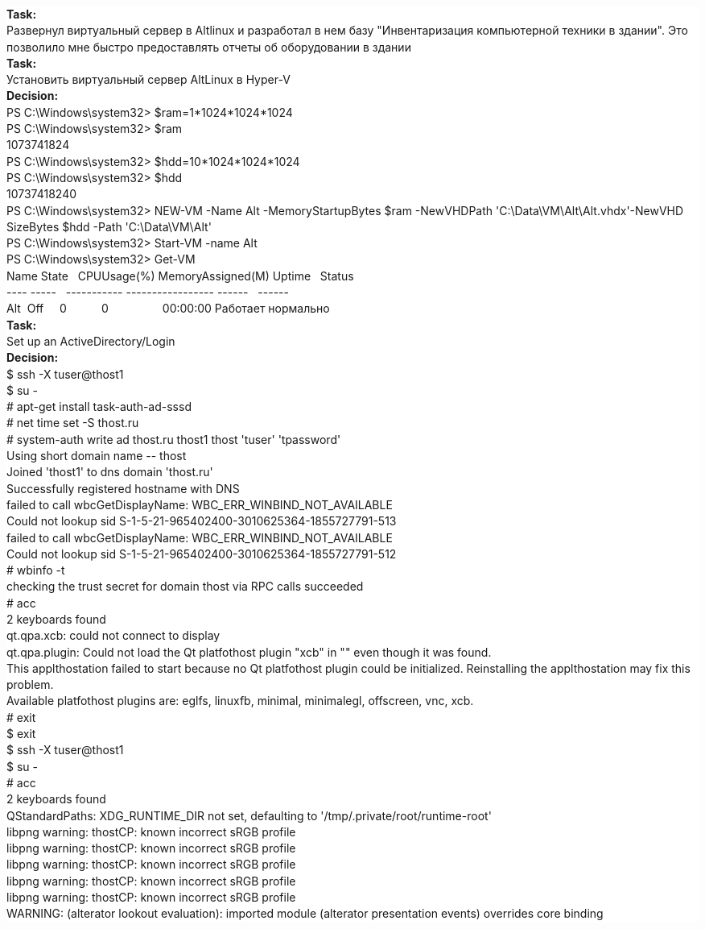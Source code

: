 <p><strong>Task:</strong><br />Развернул виртуальный сервер в Altlinux и разработал в нем базу "Инвентаризация компьютерной техники в здании". Это позволило мне быстро предоставлять отчеты об оборудовании в здании<br /><strong>Task:</strong><br />Установить виртуальный сервер AltLinux в Hyper-V<br /><strong>Decision:</strong><br />PS C:\Windows\system32&gt; $ram=1*1024*1024*1024<br />PS C:\Windows\system32&gt; $ram<br />1073741824<br />PS C:\Windows\system32&gt; $hdd=10*1024*1024*1024<br />PS C:\Windows\system32&gt; $hdd<br />10737418240<br />PS C:\Windows\system32&gt; NEW-VM -Name Alt -MemoryStartupBytes $ram -NewVHDPath 'C:\Data\VM\Alt\Alt.vhdx'-NewVHD<br />SizeBytes $hdd -Path 'C:\Data\VM\Alt'<br />PS C:\Windows\system32&gt; Start-VM -name Alt<br />PS C:\Windows\system32&gt; Get-VM<br />Name State&nbsp;&nbsp; CPUUsage(%) MemoryAssigned(M) Uptime&nbsp;&nbsp; Status<br />---- -----&nbsp;&nbsp; ----------- ----------------- ------&nbsp;&nbsp; ------<br />Alt&nbsp; Off&nbsp;&nbsp;&nbsp;&nbsp; 0&nbsp;&nbsp;&nbsp;&nbsp;&nbsp;&nbsp;&nbsp;&nbsp;&nbsp;&nbsp; 0&nbsp;&nbsp;&nbsp;&nbsp;&nbsp;&nbsp;&nbsp;&nbsp;&nbsp;&nbsp;&nbsp;&nbsp;&nbsp;&nbsp;&nbsp;&nbsp; 00:00:00 Работает нормально<br /><strong>Task:</strong><br />Set up an ActiveDirectory/Login<br /><strong>Decision:</strong><br />$ ssh -X tuser@thost1<br />$ su -<br /># apt-get install task-auth-ad-sssd<br /># net time set -S thost.ru<br /># system-auth write ad thost.ru thost1 thost 'tuser' 'tpassword'<br />Using short domain name -- thost<br />Joined 'thost1' to dns domain 'thost.ru'<br />Successfully registered hostname with DNS<br />failed to call wbcGetDisplayName: WBC_ERR_WINBIND_NOT_AVAILABLE<br />Could not lookup sid S-1-5-21-965402400-3010625364-1855727791-513<br />failed to call wbcGetDisplayName: WBC_ERR_WINBIND_NOT_AVAILABLE<br />Could not lookup sid S-1-5-21-965402400-3010625364-1855727791-512<br /># wbinfo -t<br />checking the trust secret for domain thost via RPC calls succeeded<br /># acc<br />2 keyboards found<br />qt.qpa.xcb: could not connect to display<br />qt.qpa.plugin: Could not load the Qt platfothost plugin "xcb" in "" even though it was found.<br />This applthostation failed to start because no Qt platfothost plugin could be initialized. Reinstalling the applthostation may fix this problem.<br />Available platfothost plugins are: eglfs, linuxfb, minimal, minimalegl, offscreen, vnc, xcb.<br /># exit<br />$ exit<br />$ ssh -X tuser@thost1<br />$ su -<br /># acc<br />2 keyboards found<br />QStandardPaths: XDG_RUNTIME_DIR not set, defaulting to '/tmp/.private/root/runtime-root'<br />libpng warning: thostCP: known incorrect sRGB profile<br />libpng warning: thostCP: known incorrect sRGB profile<br />libpng warning: thostCP: known incorrect sRGB profile<br />libpng warning: thostCP: known incorrect sRGB profile<br />libpng warning: thostCP: known incorrect sRGB profile<br />WARNING: (alterator lookout evaluation): imported module (alterator presentation events) overrides core binding